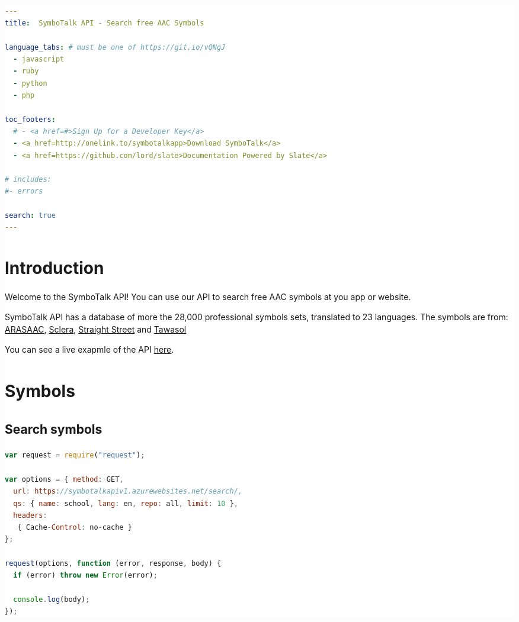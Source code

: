```yaml
---
title:  SymboTalk API - Search free AAC Symbols

language_tabs: # must be one of https://git.io/vQNgJ
  - javascript
  - ruby
  - python
  - php

toc_footers:
  # - <a href=#>Sign Up for a Developer Key</a>
  - <a href=http://onelink.to/symbotalkapp>Download SymboTalk</a>
  - <a href=https://github.com/lord/slate>Documentation Powered by Slate</a>

# includes:
#- errors

search: true
---
```


# Introduction

Welcome to the SymboTalk API! You can use our API to search free AAC symbols at you app or website.

SymboTalk API has a database of more the 28,000 professional symbols sets, translated to 23 languages. 
The symbols are from: <a href="http://www.arasaac.org/" target="_blank">ARASAAC</a>, <a href="http://www.sclera.be/en/vzw/home" target="_blank">Sclera</a>, <a href="http://straight-street.com/gallery.php" target="_blank">Straight Street</a> and <a href="http://tawasolsymbols.org/en/home/" target="_blank">Tawasol</a>



You can see a live exapmle of the API <a href="https://elelad.github.io/SymboTalkAPIExample/" target="_blank">here</a>. 


# Symbols

## Search symbols

```javascript
var request = require("request");

var options = { method: GET,
  url: https://symbotalkapiv1.azurewebsites.net/search/,
  qs: { name: school, lang: en, repo: all, limit: 10 },
  headers: 
   { Cache-Control: no-cache } 
};

request(options, function (error, response, body) {
  if (error) throw new Error(error);

  console.log(body);
});

```
